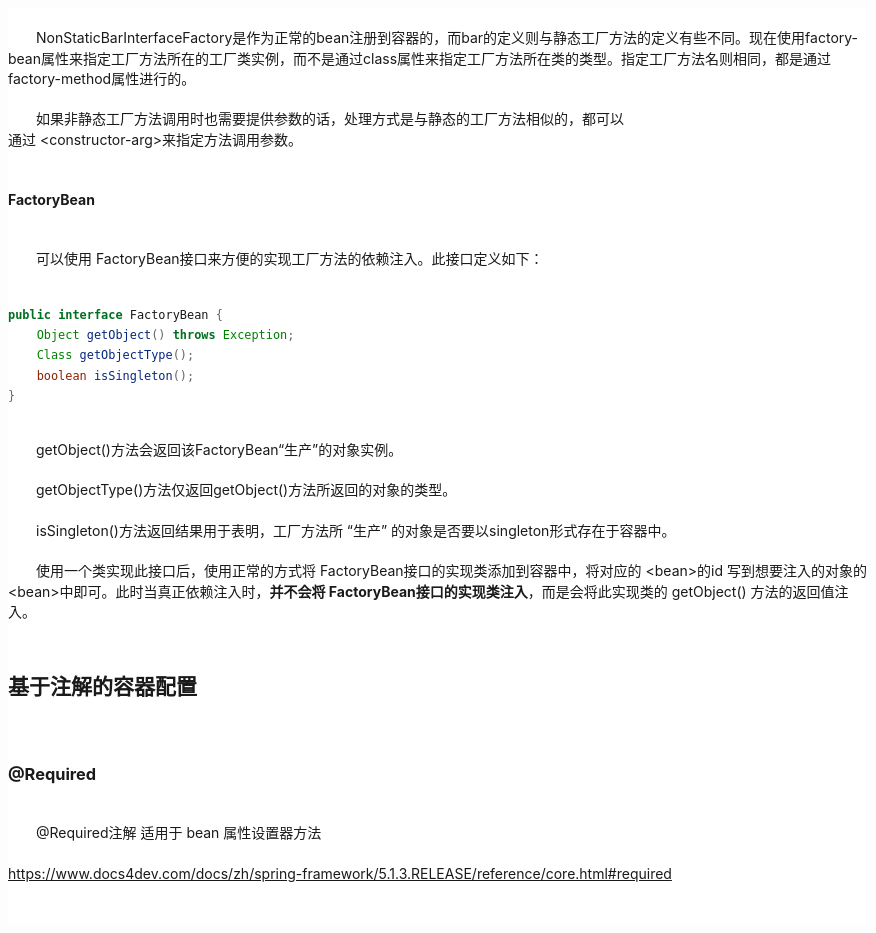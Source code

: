 &emsp;  
​&emsp;&emsp;NonStaticBarInterfaceFactory是作为正常的bean注册到容器的，而bar的定义则与静态工厂方法的定义有些不同。现在使用factory-bean属性来指定工厂方法所在的工厂类实例，而不是通过class属性来指定工厂方法所在类的类型。指定工厂方法名则相同，都是通过factory-method属性进行的。&emsp;  
&emsp;  
​&emsp;&emsp;如果非静态工厂方法调用时也需要提供参数的话，处理方式是与静态的工厂方法相似的，都可以&emsp;  
通过 \<constructor-arg>来指定方法调用参数。&emsp;  
&emsp;  
#### FactoryBean&emsp;  
&emsp;  
​&emsp;&emsp;可以使用 FactoryBean接口来方便的实现工厂方法的依赖注入。此接口定义如下：&emsp;  
&emsp;  
```java
public interface FactoryBean {
    Object getObject() throws Exception;
    Class getObjectType();
    boolean isSingleton();
}
```
&emsp;  
​&emsp;&emsp;getObject()方法会返回该FactoryBean“生产”的对象实例。&emsp;  
&emsp;  
​&emsp;&emsp;getObjectType()方法仅返回getObject()方法所返回的对象的类型。&emsp;  
&emsp;  
​&emsp;&emsp;isSingleton()方法返回结果用于表明，工厂方法所 “生产” 的对象是否要以singleton形式存在于容器中。&emsp;  
&emsp;  
​&emsp;&emsp;使用一个类实现此接口后，使用正常的方式将 FactoryBean接口的实现类添加到容器中，将对应的 \<bean>的id 写到想要注入的对象的 \<bean>中即可。此时当真正依赖注入时，**并不会将 FactoryBean接口的实现类注入**，而是会将此实现类的 getObject() 方法的返回值注入。&emsp;  
&emsp;  
## 基于注解的容器配置&emsp;  
&emsp;  
### @Required&emsp;  
&emsp;  
​&emsp;&emsp;@Required注解 适用于 bean 属性设置器方法&emsp;  
&emsp;  
https://www.docs4dev.com/docs/zh/spring-framework/5.1.3.RELEASE/reference/core.html#required&emsp;  
&emsp;  
&emsp;  
